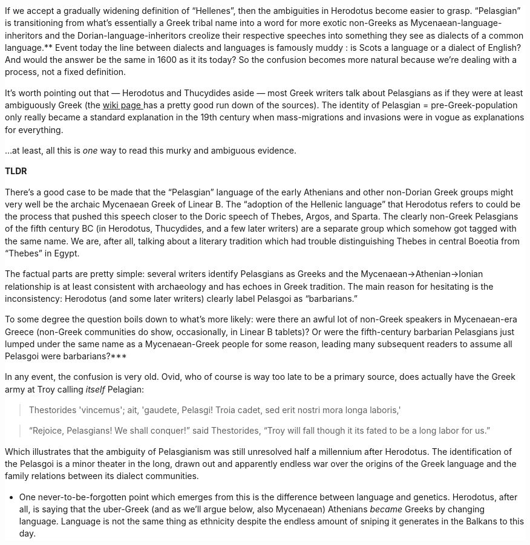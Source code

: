 If we accept a gradually widening definition of “Hellenes”, then the ambiguities in Herodotus become easier to grasp. “Pelasgian” is transitioning from what’s essentially a Greek tribal name into a word for more exotic non-Greeks as Mycenaean-language-inheritors and the Dorian-language-inheritors creolize their respective speeches into something they see as dialects of a common language.** Event today the line between dialects and languages is famously muddy : is Scots a language or a dialect of English? And would the answer be the same in 1600 as it its today? So the confusion becomes more natural because we’re dealing with a process, not a fixed definition.

It’s worth pointing out that — Herodotus and Thucydides aside — most Greek writers talk about Pelasgians as if they were at least ambiguously Greek (the [wiki page ](https://en.wikipedia.org/wiki/Pelasgians)has a pretty good run down of the sources). The identity of Pelasgian = pre-Greek-population only really became a standard explanation in the 19th century when mass-migrations and invasions were in vogue as explanations for everything.

…at least, all this is _one_  way to read this murky and ambiguous evidence.

__TLDR__ 

There’s a good case to be made that the “Pelasgian” language of the early Athenians and other non-Dorian Greek groups might very well be the archaic Mycenaean Greek of Linear B. The “adoption of the Hellenic language” that Herodotus refers to could be the process that pushed this speech closer to the Doric speech of Thebes, Argos, and Sparta. The clearly non-Greek Pelasgians of the fifth century BC (in Herodotus, Thucydides, and a few later writers) are a separate group which somehow got tagged with the same name. We are, after all, talking about a literary tradition which had trouble distinguishing Thebes in central Boeotia from “Thebes” in Egypt.

The factual parts are pretty simple: several writers identify Pelasgians as Greeks and the Mycenaean->Athenian->Ionian relationship is at least consistent with archaeology and has echoes in Greek tradition. The main reason for hesitating is the inconsistency: Herodotus (and some later writers) clearly label Pelasgoi as “barbarians.”

To some degree the question boils down to what’s more likely: were there an awful lot of non-Greek speakers in Mycenaean-era Greece (non-Greek communities do show, occasionally, in Linear B tablets)? Or were the fifth-century barbarian Pelasgians just lumped under the same name as a Mycenaean-Greek people for some reason, leading many subsequent readers to assume all Pelasgoi were barbarians?***

In any event, the confusion is very old. Ovid, who of course is way too late to be a primary source, does actually have the Greek army at Troy calling _itself_  Pelagian:

> Thestorides 'vincemus'; ait, 'gaudete, Pelasgi!
Troia cadet, sed erit nostri mora longa laboris,'

> “Rejoice, Pelasgians! We shall conquer!” said Thestorides,
“Troy will fall though it its fated to be a long labor for us.”

Which illustrates that the ambiguity of Pelasgianism was still unresolved half a millennium after Herodotus. The identification of the Pelasgoi is a minor theater in the long, drawn out and apparently endless war over the origins of the Greek language and the family relations between its dialect communities.



* One never-to-be-forgotten point which emerges from this is the difference between language and genetics. Herodotus, after all, is saying that the uber-Greek (and as we’ll argue below, also Mycenaean) Athenians _became_  Greeks by changing language. Language is not the same thing as ethnicity despite the endless amount of sniping it generates in the Balkans to this day.
